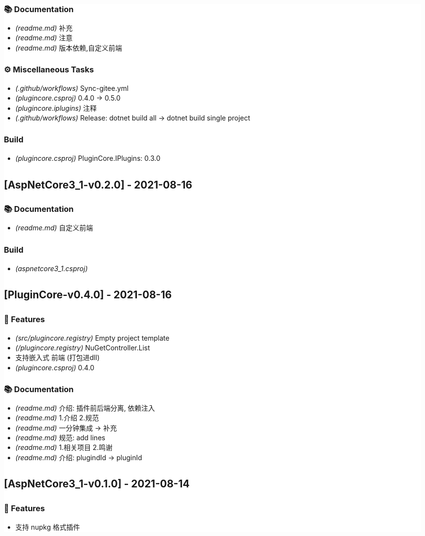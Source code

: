 ### 📚 Documentation

- *(readme.md)* 补充
- *(readme.md)* 注意
- *(readme.md)* 版本依赖,自定义前端

### ⚙️ Miscellaneous Tasks

- *(.github/workflows)* Sync-gitee.yml
- *(plugincore.csproj)* 0.4.0 -> 0.5.0
- *(plugincore.iplugins)* 注释
- *(.github/workflows)* Release: dotnet build all -> dotnet build single project

### Build

- *(plugincore.csproj)* PluginCore.IPlugins: 0.3.0

## [AspNetCore3_1-v0.2.0] - 2021-08-16

### 📚 Documentation

- *(readme.md)* 自定义前端

### Build

- *(aspnetcore3_1.csproj)* <PackageReference Include="PluginCore" Version="0.4.0" />

## [PluginCore-v0.4.0] - 2021-08-16

### 🚀 Features

- *(src/plugincore.registry)* Empty project template
- *(/plugincore.registry)* NuGetController.List
- 支持嵌入式 前端 (打包进dll)
- *(plugincore.csproj)* 0.4.0

### 📚 Documentation

- *(readme.md)* 介绍: 插件前后端分离, 依赖注入
- *(readme.md)* 1.介绍 2.规范
- *(readme.md)* 一分钟集成 -> 补充
- *(readme.md)* 规范: add lines
- *(readme.md)* 1.相关项目 2.鸣谢
- *(readme.md)* 介绍: plugindId -> pluginId

## [AspNetCore3_1-v0.1.0] - 2021-08-14

### 🚀 Features

- 支持 nupkg 格式插件
